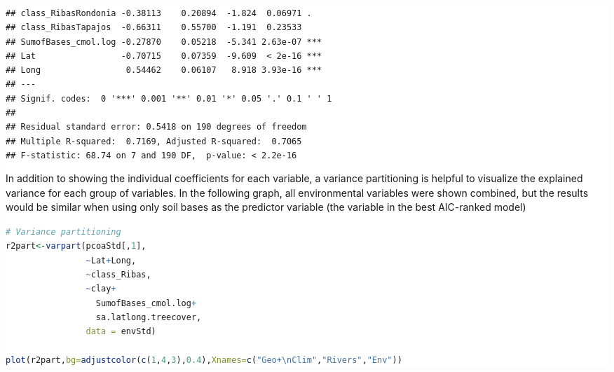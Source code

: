     ## class_RibasRondonia -0.38113    0.20894  -1.824  0.06971 .  
    ## class_RibasTapajos  -0.66311    0.55700  -1.191  0.23533    
    ## SumofBases_cmol.log -0.27870    0.05218  -5.341 2.63e-07 ***
    ## Lat                 -0.70715    0.07359  -9.609  < 2e-16 ***
    ## Long                 0.54462    0.06107   8.918 3.93e-16 ***
    ## ---
    ## Signif. codes:  0 '***' 0.001 '**' 0.01 '*' 0.05 '.' 0.1 ' ' 1
    ## 
    ## Residual standard error: 0.5418 on 190 degrees of freedom
    ## Multiple R-squared:  0.7169, Adjusted R-squared:  0.7065 
    ## F-statistic: 68.74 on 7 and 190 DF,  p-value: < 2.2e-16

In addition to showing the individual coefficients for each variable, a
variance partitioning is helpful to visualize the explained variance for
each group of variables. In the following graph, all environmental
variables were shown combined, but the results would be similar when
using only soil bases as the predictor variable (the variable in the
best AIC-ranked model)

``` r
# Variance partitioning
r2part<-varpart(pcoaStd[,1],
                ~Lat+Long,
                ~class_Ribas,
                ~clay+
                  SumofBases_cmol.log+
                  sa.latlong.treecover,
                data = envStd)

plot(r2part,bg=adjustcolor(c(1,4,3),0.4),Xnames=c("Geo+\nClim","Rivers","Env"))
```

